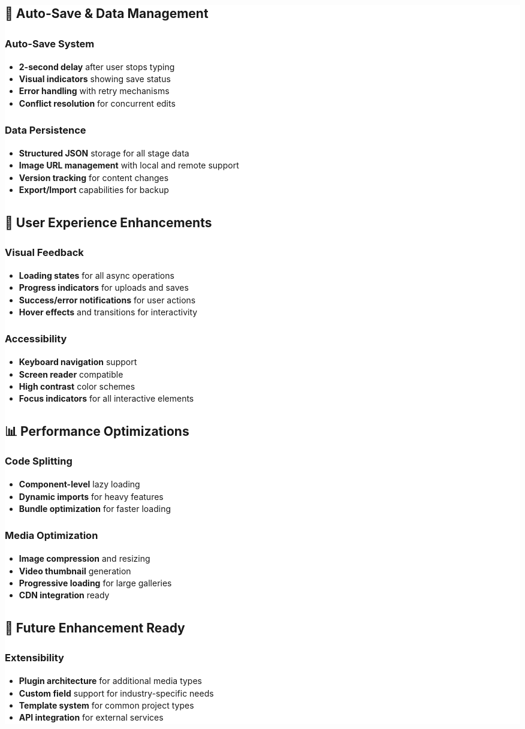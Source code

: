 ## 🔄 **Auto-Save & Data Management**

### **Auto-Save System**
- **2-second delay** after user stops typing
- **Visual indicators** showing save status
- **Error handling** with retry mechanisms
- **Conflict resolution** for concurrent edits

### **Data Persistence**
- **Structured JSON** storage for all stage data
- **Image URL management** with local and remote support
- **Version tracking** for content changes
- **Export/Import** capabilities for backup

## 🎯 **User Experience Enhancements**

### **Visual Feedback**
- **Loading states** for all async operations
- **Progress indicators** for uploads and saves
- **Success/error notifications** for user actions
- **Hover effects** and transitions for interactivity

### **Accessibility**
- **Keyboard navigation** support
- **Screen reader** compatible
- **High contrast** color schemes
- **Focus indicators** for all interactive elements

## 📊 **Performance Optimizations**

### **Code Splitting**
- **Component-level** lazy loading
- **Dynamic imports** for heavy features
- **Bundle optimization** for faster loading

### **Media Optimization**
- **Image compression** and resizing
- **Video thumbnail** generation
- **Progressive loading** for large galleries
- **CDN integration** ready

## 🔮 **Future Enhancement Ready**

### **Extensibility**
- **Plugin architecture** for additional media types
- **Custom field** support for industry-specific needs
- **Template system** for common project types
- **API integration** for external services
